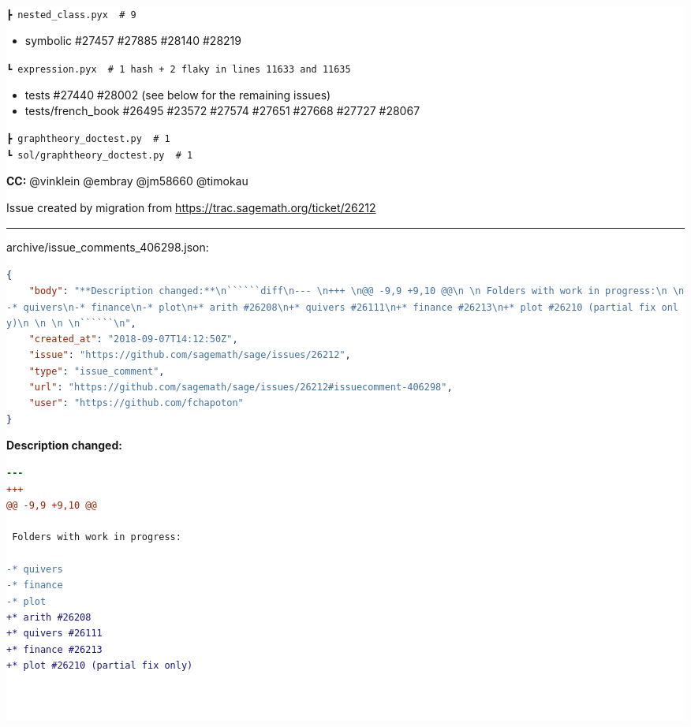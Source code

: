 ```
┣ nested_class.pyx  # 9
```
* symbolic #27457 #27885 #28140 #28219

```
┗ expression.pyx  # 1 hash + 2 flaky in lines 11633 and 11635
```
* tests #27440 #28002 (see below for the remaining issues)
* tests/french_book #26495 #23572 #27574 #27651 #27668 #27727 #28067

```
┣ graphtheory_doctest.py  # 1
┗ sol/graphtheory_doctest.py  # 1
```

**CC:**  @vinklein @embray @jm58660 @timokau

Issue created by migration from https://trac.sagemath.org/ticket/26212





---

archive/issue_comments_406298.json:
```json
{
    "body": "**Description changed:**\n``````diff\n--- \n+++ \n@@ -9,9 +9,10 @@\n \n Folders with work in progress:\n \n-* quivers\n-* finance\n-* plot\n+* arith #26208\n+* quivers #26111\n+* finance #26213\n+* plot #26210 (partial fix only)\n \n \n \n``````\n",
    "created_at": "2018-09-07T14:12:50Z",
    "issue": "https://github.com/sagemath/sage/issues/26212",
    "type": "issue_comment",
    "url": "https://github.com/sagemath/sage/issues/26212#issuecomment-406298",
    "user": "https://github.com/fchapoton"
}
```

**Description changed:**
``````diff
--- 
+++ 
@@ -9,9 +9,10 @@
 
 Folders with work in progress:
 
-* quivers
-* finance
-* plot
+* arith #26208
+* quivers #26111
+* finance #26213
+* plot #26210 (partial fix only)
 
 
 
``````
